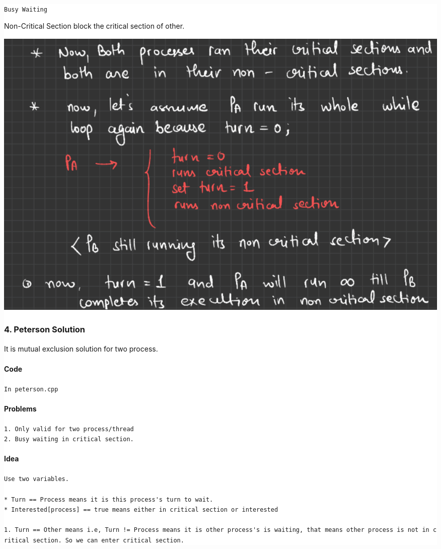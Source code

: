     Busy Waiting

Non-Critical Section block the critical section of other.

![alt text](image-2.png)

### 4. Peterson Solution

It is mutual exclusion solution for two process.

#### Code 
    In peterson.cpp

#### Problems 

    1. Only valid for two process/thread
    2. Busy waiting in critical section.

#### Idea 

    Use two variables.

    * Turn == Process means it is this process's turn to wait.
    * Interested[process] == true means either in critical section or interested

    1. Turn == Other means i.e, Turn != Process means it is other process's is waiting, that means other process is not in critical section. So we can enter critical section.
